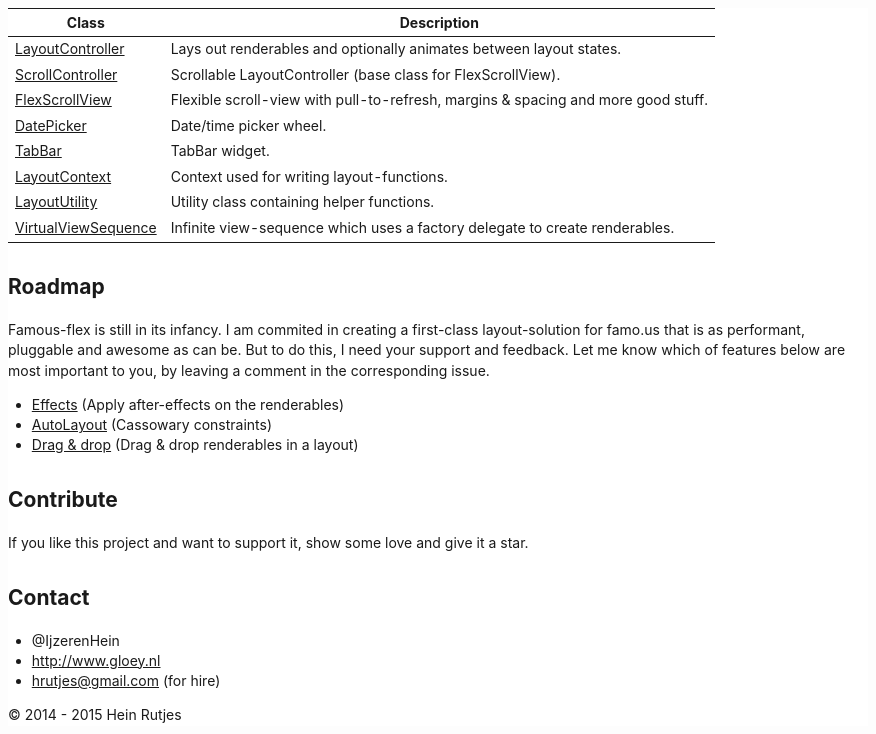 |Class|Description|
|---|---|
|[LayoutController](docs/LayoutController.md)|Lays out renderables and optionally animates between layout states.|
|[ScrollController](docs/ScrollController.md)|Scrollable LayoutController (base class for FlexScrollView).|
|[FlexScrollView](docs/FlexScrollView.md)|Flexible scroll-view with pull-to-refresh, margins & spacing and more good stuff.|
|[DatePicker](docs/widgets/DatePicker.md)|Date/time picker wheel.|
|[TabBar](docs/widgets/TabBar.md)|TabBar widget.|
|[LayoutContext](docs/LayoutContext.md)|Context used for writing layout-functions.|
|[LayoutUtility](docs/LayoutUtility.md)|Utility class containing helper functions.|
|[VirtualViewSequence](docs/VirtualViewSequence.md)|Infinite view-sequence which uses a factory delegate to create renderables.|


## Roadmap

Famous-flex is still in its infancy. I am commited in creating a first-class
layout-solution for famo.us that is as performant, pluggable and awesome as
can be. But to do this, I need your support and feedback. Let me know which of
features below are most important to you, by leaving a comment in the corresponding
issue.

- [Effects](https://github.com/IjzerenHein/famous-flex/issues/2) (Apply after-effects on the renderables)
- [AutoLayout](https://github.com/IjzerenHein/famous-flex/issues/3) (Cassowary constraints)
- [Drag & drop](https://github.com/IjzerenHein/famous-flex/issues/5) (Drag & drop renderables in a layout)


## Contribute

If you like this project and want to support it, show some love
and give it a star.


## Contact
- 	@IjzerenHein
- 	http://www.gloey.nl
- 	hrutjes@gmail.com (for hire)

© 2014 - 2015 Hein Rutjes
